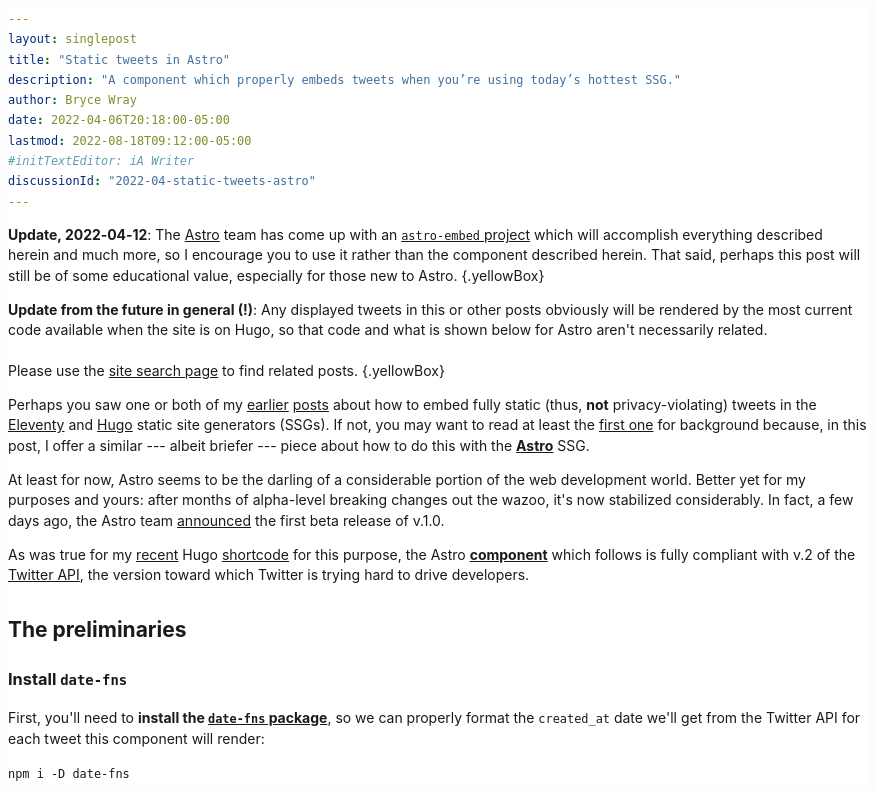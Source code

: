 ```yaml
---
layout: singlepost
title: "Static tweets in Astro"
description: "A component which properly embeds tweets when you’re using today’s hottest SSG."
author: Bryce Wray
date: 2022-04-06T20:18:00-05:00
lastmod: 2022-08-18T09:12:00-05:00
#initTextEditor: iA Writer
discussionId: "2022-04-static-tweets-astro"
---
```


**Update, 2022‑04‑12**: The [Astro](https://astro.build) team has come up with an [`astro-embed` project](https://github.com/astro-community/astro-embed) which will accomplish everything described herein and much more, so I encourage you to use it rather than the component described herein. That said, perhaps this post will still be of some educational value, especially for those new to Astro.
{.yellowBox}

**Update from the future in general (!)**: Any displayed tweets in this or other posts obviously will be rendered by the most current code available when the site is on Hugo, so that code and what is shown below for Astro aren't necessarily related.\
\
Please use the [site search page](/search/) to find related posts.
{.yellowBox}

Perhaps you saw one or both of my [earlier](/posts/2022/02/static-tweets-eleventy-hugo/) [posts](/posts/2022/02/static-tweets-eleventy-hugo-part-2/) about how to embed fully static (thus, **not** privacy-violating) tweets in the [Eleventy](https://11ty.dev) and [Hugo](https://gohugo.io) static site generators (SSGs). If not, you may want to read at least the [first one](/posts/2022/02/static-tweets-eleventy-hugo/) for background because, in this post, I offer a similar --- albeit briefer --- piece about how to do this with the **[Astro](https://astro.build)** SSG.

At least for now, Astro seems to be the darling of a considerable portion of the web development world. Better yet for my purposes and yours: after months of alpha-level breaking changes out the wazoo, it's now stabilized considerably. In fact, a few days ago, the Astro team [announced](https://astro.build/blog/astro-1-beta-release/) the first beta release of v.1.0.

As was true for my [recent](/posts/2022/02/static-tweets-eleventy-hugo-part-2/) Hugo [shortcode](https://gohugo.io/content-management/shortcodes/) for this purpose, the Astro **[component](https://docs.astro.build/en/core-concepts/astro-components/)** which follows is fully compliant with v.2 of the [Twitter API](https://developer.twitter.com/en/docs/twitter-api), the version toward which Twitter is trying hard to drive developers.

## The preliminaries

### Install `date-fns`

First, you'll need to **install the [`date-fns` package](https://date-fns.org/)**, so we can properly format the `created_at` date we'll get from the Twitter API for each tweet this component will render:

```plaintext
npm i -D date-fns
```

